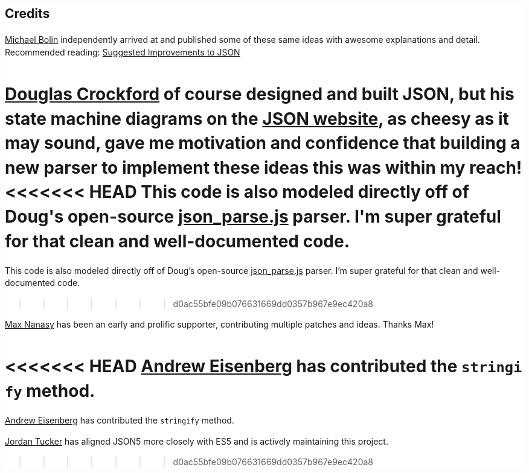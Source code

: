 
## Credits

[Michael Bolin](http://bolinfest.com/) independently arrived at and published
some of these same ideas with awesome explanations and detail.
Recommended reading:
[Suggested Improvements to JSON](http://bolinfest.com/essays/json.html)

[Douglas Crockford](http://www.crockford.com/) of course designed and built
JSON, but his state machine diagrams on the [JSON website](http://json.org/),
as cheesy as it may sound, gave me motivation and confidence that building a
new parser to implement these ideas this was within my reach!
<<<<<<< HEAD
This code is also modeled directly off of Doug's open-source [json_parse.js][]
parser. I'm super grateful for that clean and well-documented code.
=======
This code is also modeled directly off of Doug’s open-source [json_parse.js][]
parser. I’m super grateful for that clean and well-documented code.
>>>>>>> d0ac55bfe09b076631669dd0357b967e9ec420a8

[json_parse.js]: https://github.com/douglascrockford/JSON-js/blob/master/json_parse.js

[Max Nanasy](https://github.com/MaxNanasy) has been an early and prolific
supporter, contributing multiple patches and ideas. Thanks Max!

<<<<<<< HEAD
[Andrew Eisenberg](https://github.com/aeisenberg) has contributed the `stringify` method.
=======
[Andrew Eisenberg](https://github.com/aeisenberg) has contributed the
`stringify` method.

[Jordan Tucker](https://github.com/jordanbtucker) has aligned JSON5 more closely
with ES5 and is actively maintaining this project.
>>>>>>> d0ac55bfe09b076631669dd0357b967e9ec420a8


[ex1]: http://plovr.com/docs.html
[ex2]: http://npmjs.org/doc/json.html
[ex2]: https://www.npmjs.org/doc/files/package.json.html
[ex3]: http://code.google.com/p/fuzztester/wiki/JSONFileFormat
[mdn_variables]: https://developer.mozilla.org/en/Core_JavaScript_1.5_Guide/Core_Language_Features#Variables
[json-parse]: https://developer.mozilla.org/en-US/docs/Web/JavaScript/Reference/Global_Objects/JSON/parse
[json-stringify]: https://developer.mozilla.org/en-US/docs/Web/JavaScript/Reference/Global_Objects/JSON/stringify